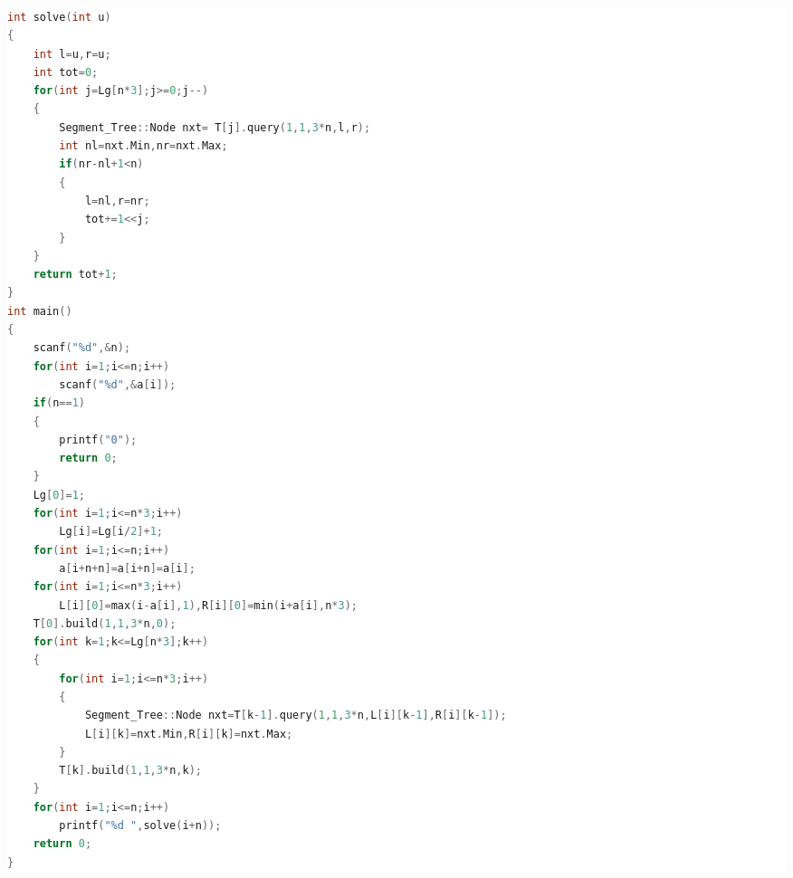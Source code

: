 ```cpp
int solve(int u)
{
	int l=u,r=u;
	int tot=0;
	for(int j=Lg[n*3];j>=0;j--)
	{
		Segment_Tree::Node nxt= T[j].query(1,1,3*n,l,r);
		int nl=nxt.Min,nr=nxt.Max;
		if(nr-nl+1<n)
		{
			l=nl,r=nr;
			tot+=1<<j;
		}
	}
	return tot+1;
}
int main()
{
	scanf("%d",&n);
	for(int i=1;i<=n;i++)
		scanf("%d",&a[i]);
	if(n==1)
	{
		printf("0");
		return 0;
	}
	Lg[0]=1;
	for(int i=1;i<=n*3;i++)
		Lg[i]=Lg[i/2]+1;
	for(int i=1;i<=n;i++)
		a[i+n+n]=a[i+n]=a[i];
	for(int i=1;i<=n*3;i++)
		L[i][0]=max(i-a[i],1),R[i][0]=min(i+a[i],n*3);
	T[0].build(1,1,3*n,0);
	for(int k=1;k<=Lg[n*3];k++)
	{
		for(int i=1;i<=n*3;i++)
		{
			Segment_Tree::Node nxt=T[k-1].query(1,1,3*n,L[i][k-1],R[i][k-1]);
			L[i][k]=nxt.Min,R[i][k]=nxt.Max;
		}
		T[k].build(1,1,3*n,k);
	}
	for(int i=1;i<=n;i++)
		printf("%d ",solve(i+n));
	return 0;
}
```